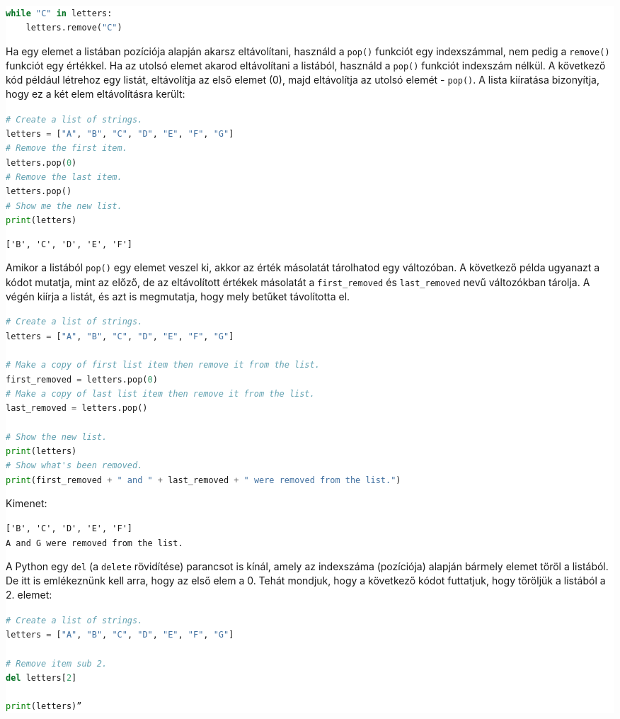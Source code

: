 ```py
while "C" in letters:
    letters.remove("C")
```

Ha egy elemet a listában pozíciója alapján akarsz eltávolítani, használd a `pop()` funkciót egy indexszámmal, nem pedig a `remove()` funkciót egy értékkel. Ha az utolsó elemet akarod eltávolítani a listából, használd a `pop()` funkciót indexszám nélkül. A következő kód például létrehoz egy listát, eltávolítja az első elemet (0), majd eltávolítja az utolsó elemét - `pop()`. A lista kiíratása bizonyítja, hogy ez a két elem eltávolításra került:

```py
# Create a list of strings.
letters = ["A", "B", "C", "D", "E", "F", "G"] 
# Remove the first item.
letters.pop(0)
# Remove the last item.
letters.pop() 
# Show me the new list.
print(letters)
```

```txt
['B', 'C', 'D', 'E', 'F']
```

Amikor a listából `pop()` egy elemet veszel ki, akkor az érték másolatát tárolhatod egy változóban. A következő példa ugyanazt a kódot mutatja, mint az előző, de az eltávolított értékek másolatát a `first_removed` és `last_removed` nevű változókban tárolja. A végén kiírja a listát, és azt is megmutatja, hogy mely betűket távolította el.

```py
# Create a list of strings.
letters = ["A", "B", "C", "D", "E", "F", "G"]

# Make a copy of first list item then remove it from the list.
first_removed = letters.pop(0)
# Make a copy of last list item then remove it from the list.
last_removed = letters.pop()

# Show the new list.
print(letters)
# Show what's been removed.
print(first_removed + " and " + last_removed + " were removed from the list.")
```

Kimenet:
```txt
['B', 'C', 'D', 'E', 'F']
A and G were removed from the list.
```

A Python egy `del` (a `delete` rövidítése) parancsot is kínál, amely az indexszáma (pozíciója) alapján bármely elemet töröl a listából. De itt is emlékeznünk kell arra, hogy az első elem a 0. Tehát mondjuk, hogy a következő kódot futtatjuk, hogy töröljük a listából a 2. elemet:

```py
# Create a list of strings.
letters = ["A", "B", "C", "D", "E", "F", "G"] 

# Remove item sub 2.
del letters[2] 

print(letters)”
```
